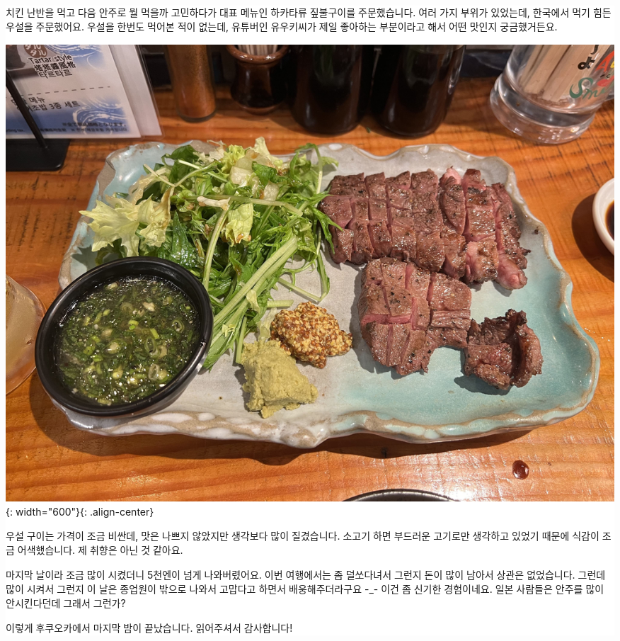 치킨 난반을 먹고 다음 안주로 뭘 먹을까 고민하다가 대표 메뉴인 하카타류 짚불구이를 주문했습니다. 여러 가지 부위가 있었는데, 한국에서 먹기 힘든 우설을 주문했어요. 우설을 한번도 먹어본 적이 없는데, 유튜버인 유우키씨가 제일 좋아하는 부분이라고 해서 어떤 맛인지 궁금했거든요.

![](/assets/images/Travel/025/39.jpg){: width="600"}{: .align-center}

우설 구이는 가격이 조금 비싼데, 맛은 나쁘지 않았지만 생각보다 많이 질겼습니다. 소고기 하면 부드러운 고기로만 생각하고 있었기 때문에 식감이 조금 어색했습니다. 제 취향은 아닌 것 같아요.

마지막 날이라 조금 많이 시켰더니 5천엔이 넘게 나와버렸어요. 이번 여행에서는 좀 덜쏘다녀서 그런지 돈이 많이 남아서 상관은 없었습니다. 그런데 많이 시켜서 그런지 이 날은 종업원이 밖으로 나와서 고맙다고 하면서 배웅해주더라구요 -_- 이건 좀 신기한 경험이네요. 일본 사람들은 안주를 많이 안시킨다던데 그래서 그런가?

이렇게 후쿠오카에서 마지막 밤이 끝났습니다. 읽어주셔서 감사합니다!